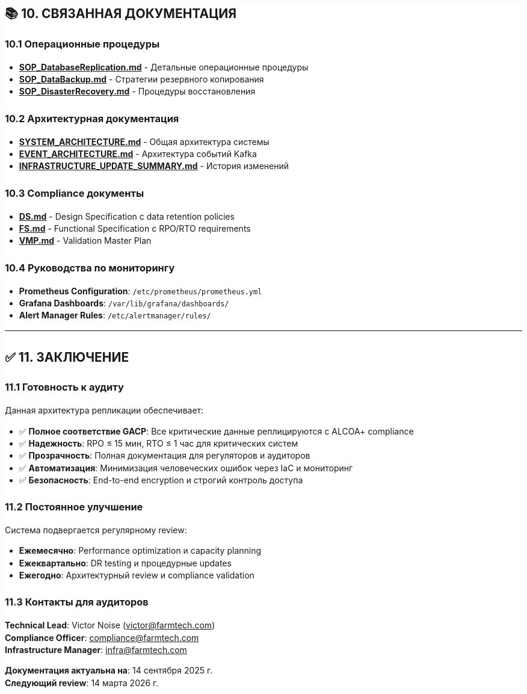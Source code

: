 
## 📚 **10. СВЯЗАННАЯ ДОКУМЕНТАЦИЯ**

### 10.1 Операционные процедуры

- **[SOP_DatabaseReplication.md](./sop/SOP_DatabaseReplication.md)** - Детальные операционные процедуры
- **[SOP_DataBackup.md](./sop/SOP_DataBackup.md)** - Стратегии резервного копирования
- **[SOP_DisasterRecovery.md](./sop/SOP_DisasterRecovery.md)** - Процедуры восстановления

### 10.2 Архитектурная документация

- **[SYSTEM_ARCHITECTURE.md](./SYSTEM_ARCHITECTURE.md)** - Общая архитектура системы
- **[EVENT_ARCHITECTURE.md](./EVENT_ARCHITECTURE.md)** - Архитектура событий Kafka
- **[INFRASTRUCTURE_UPDATE_SUMMARY.md](./INFRASTRUCTURE_UPDATE_SUMMARY.md)** - История изменений

### 10.3 Compliance документы

- **[DS.md](./validation/DS.md)** - Design Specification с data retention policies
- **[FS.md](./validation/FS.md)** - Functional Specification с RPO/RTO requirements
- **[VMP.md](./validation/VMP.md)** - Validation Master Plan

### 10.4 Руководства по мониторингу

- **Prometheus Configuration**: `/etc/prometheus/prometheus.yml`
- **Grafana Dashboards**: `/var/lib/grafana/dashboards/`
- **Alert Manager Rules**: `/etc/alertmanager/rules/`

---

## ✅ **11. ЗАКЛЮЧЕНИЕ**

### 11.1 Готовность к аудиту

Данная архитектура репликации обеспечивает:

- ✅ **Полное соответствие GACP**: Все критические данные реплицируются с ALCOA+ compliance
- ✅ **Надежность**: RPO ≤ 15 мин, RTO ≤ 1 час для критических систем
- ✅ **Прозрачность**: Полная документация для регуляторов и аудиторов
- ✅ **Автоматизация**: Минимизация человеческих ошибок через IaC и мониторинг
- ✅ **Безопасность**: End-to-end encryption и строгий контроль доступа

### 11.2 Постоянное улучшение

Система подвергается регулярному review:

- **Ежемесячно**: Performance optimization и capacity planning
- **Ежеквартально**: DR testing и процедурные updates
- **Ежегодно**: Архитектурный review и compliance validation

### 11.3 Контакты для аудиторов

**Technical Lead**: Victor Noise (victor@farmtech.com)  
**Compliance Officer**: compliance@farmtech.com  
**Infrastructure Manager**: infra@farmtech.com

**Документация актуальна на**: 14 сентября 2025 г.  
**Следующий review**: 14 марта 2026 г.
